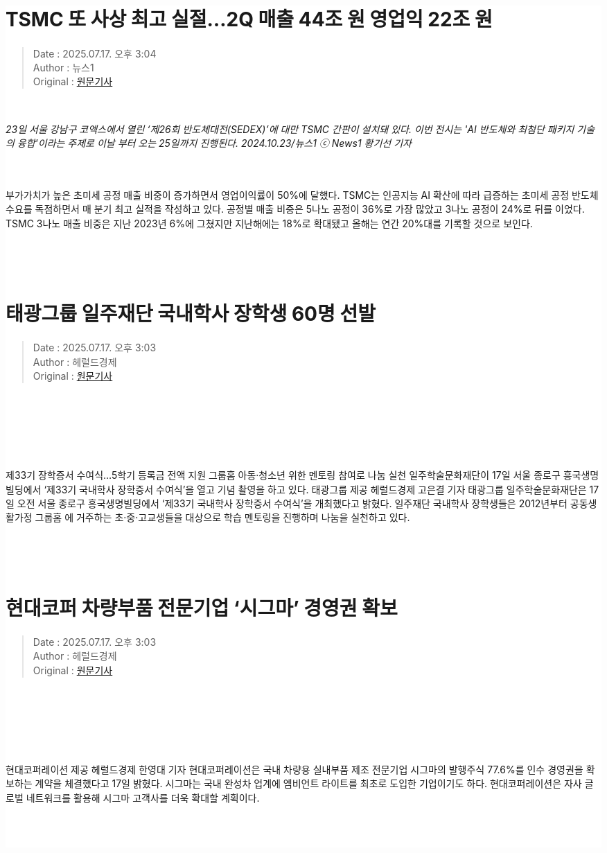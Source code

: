   
# TSMC 또 사상 최고 실절…2Q 매출 44조 원 영업익 22조 원  
  
> Date : 2025.07.17. 오후 3:04  
> Author : 뉴스1  
> Original : [원문기사](https://n.news.naver.com/mnews/article/421/0008376604?sid=101)  
<br/>  
  
<img alt="23일 서울 강남구 코엑스에서 열린 ‘제26회 반도체대전(SEDEX)’에 대만 TSMC 간판이 설치돼 있다. 이번 전시는 'AI 반도체와 최첨단 패키지 기술의 융합'이라는 주제로 이날 부터 오는 25일까지 진행된다." class="_LAZY_LOADING _LAZY_LOADING_INIT_HIDE" src="https://imgnews.pstatic.net/image/421/2025/07/17/0008376604_001_20250717150413987.jpg?type=w860" id="img1" style="display: none;"></img><em class="img_desc">23일 서울 강남구 코엑스에서 열린 ‘제26회 반도체대전(SEDEX)’에 대만 TSMC 간판이 설치돼 있다. 이번 전시는 'AI 반도체와 최첨단 패키지 기술의 융합'이라는 주제로 이날 부터 오는 25일까지 진행된다. 2024.10.23/뉴스1 ⓒ News1 황기선 기자</em>  
<br/><br/>  
  
부가가치가 높은 초미세 공정 매출 비중이 증가하면서 영업이익률이 50%에 달했다.
TSMC는 인공지능 AI 확산에 따라 급증하는 초미세 공정 반도체 수요를 독점하면서 매 분기 최고 실적을 작성하고 있다.
공정별 매출 비중은 5나노 공정이 36%로 가장 많았고 3나노 공정이 24%로 뒤를 이었다.
TSMC 3나노 매출 비중은 지난 2023년 6%에 그쳤지만 지난해에는 18%로 확대됐고 올해는 연간 20%대를 기록할 것으로 보인다.  
<br/><br/><br/>  

  
# 태광그룹 일주재단 국내학사 장학생 60명 선발  
  
> Date : 2025.07.17. 오후 3:03  
> Author : 헤럴드경제  
> Original : [원문기사](https://n.news.naver.com/mnews/article/016/0002501211?sid=101)  
<br/>  
  
<img alt="" class="_LAZY_LOADING _LAZY_LOADING_INIT_HIDE" src="https://imgnews.pstatic.net/image/016/2025/07/17/0002501211_001_20250717150316045.jpg?type=w860" id="img1" style="display: none;"></img>  
<br/><br/>  
  
제33기 장학증서 수여식…5학기 등록금 전액 지원 그룹홈 아동·청소년 위한 멘토링 참여로 나눔 실천 일주학술문화재단이 17일 서울 종로구 흥국생명빌딩에서 ‘제33기 국내학사 장학증서 수여식’을 열고 기념 촬영을 하고 있다.
태광그룹 제공 헤럴드경제 고은결 기자 태광그룹 일주학술문화재단은 17일 오전 서울 종로구 흥국생명빌딩에서 ‘제33기 국내학사 장학증서 수여식’을 개최했다고 밝혔다.
일주재단 국내학사 장학생들은 2012년부터 공동생활가정 그룹홈 에 거주하는 초·중·고교생들을 대상으로 학습 멘토링을 진행하며 나눔을 실천하고 있다.  
<br/><br/><br/>  

  
# 현대코퍼 차량부품 전문기업 ‘시그마’ 경영권 확보  
  
> Date : 2025.07.17. 오후 3:03  
> Author : 헤럴드경제  
> Original : [원문기사](https://n.news.naver.com/mnews/article/016/0002501210?sid=101)  
<br/>  
  
<img alt="" class="_LAZY_LOADING _LAZY_LOADING_INIT_HIDE" src="https://imgnews.pstatic.net/image/016/2025/07/17/0002501210_001_20250717150313938.jpg?type=w860" id="img1" style="display: none;"></img>  
<br/><br/>  
  
현대코퍼레이션 제공 헤럴드경제 한영대 기자 현대코퍼레이션은 국내 차량용 실내부품 제조 전문기업 시그마의 발행주식 77.6%를 인수 경영권을 확보하는 계약을 체결했다고 17일 밝혔다.
시그마는 국내 완성차 업계에 엠비언트 라이트를 최초로 도입한 기업이기도 하다.
현대코퍼레이션은 자사 글로벌 네트워크를 활용해 시그마 고객사를 더욱 확대할 계획이다.  
<br/><br/><br/>  
